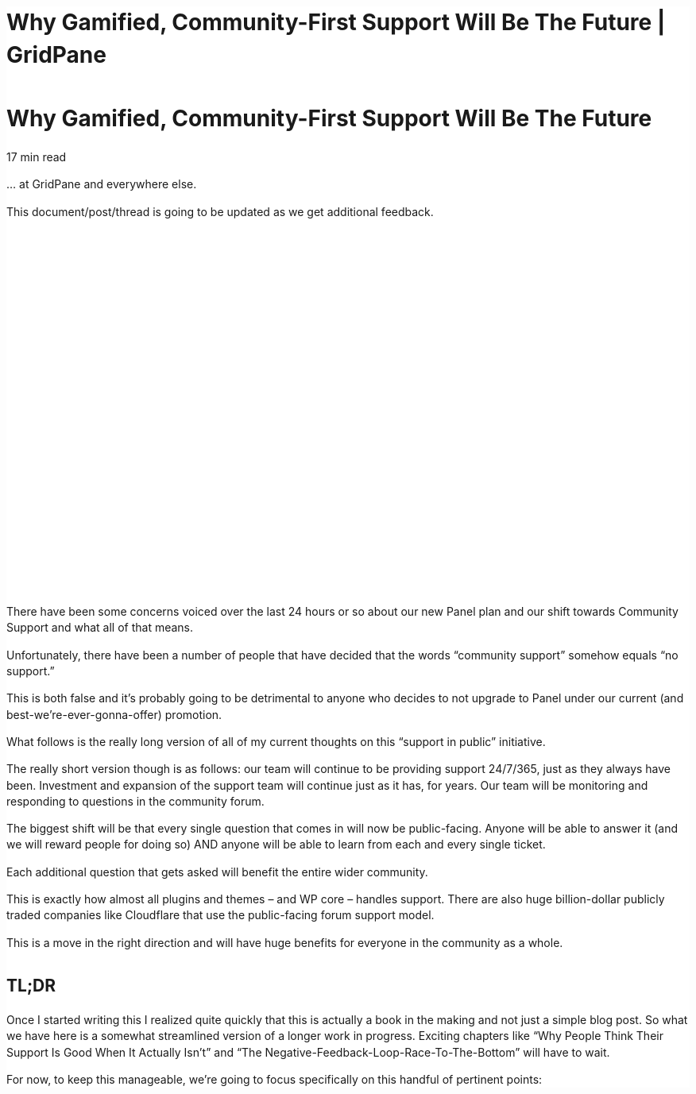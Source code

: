 # Why Gamified, Community-First Support Will Be The Future | GridPane

# Why Gamified, Community-First Support Will Be The Future

 

17 min read 

… at GridPane and everywhere else.

This document/post/thread is going to be updated as we get additional feedback.

 

![](data:image/svg+xml,%3Csvg%20xmlns='http://www.w3.org/2000/svg'%20width='1200'%20height='628'%20viewBox='0%200%201200%20628'%3E%3C/svg%3E)

There have been some concerns voiced over the last 24 hours or so about our new Panel plan and our shift towards Community Support and what all of that means.

Unfortunately, there have been a number of people that have decided that the words “community support” somehow equals “no support.”

This is both false and it’s probably going to be detrimental to anyone who decides to not upgrade to Panel under our current (and best-we’re-ever-gonna-offer) promotion.

What follows is the really long version of all of my current thoughts on this “support in public” initiative.

The really short version though is as follows: our team will continue to be providing support 24/7/365, just as they always have been. Investment and expansion of the support team will continue just as it has, for years. Our team will be monitoring and responding to questions in the community forum.

The biggest shift will be that every single question that comes in will now be public-facing. Anyone will be able to answer it (and we will reward people for doing so) AND anyone will be able to learn from each and every single ticket.

Each additional question that gets asked will benefit the entire wider community.

This is exactly how almost all plugins and themes – and WP core – handles support. There are also huge billion-dollar publicly traded companies like Cloudflare that use the public-facing forum support model.

This is a move in the right direction and will have huge benefits for everyone in the community as a whole.

## TL;DR

Once I started writing this I realized quite quickly that this is actually a book in the making and not just a simple blog post. So what we have here is a somewhat streamlined version of a longer work in progress. Exciting chapters like “Why People Think Their Support Is Good When It Actually Isn’t” and “The Negative-Feedback-Loop-Race-To-The-Bottom” will have to wait.

For now, to keep this manageable, we’re going to focus specifically on this handful of pertinent points:
